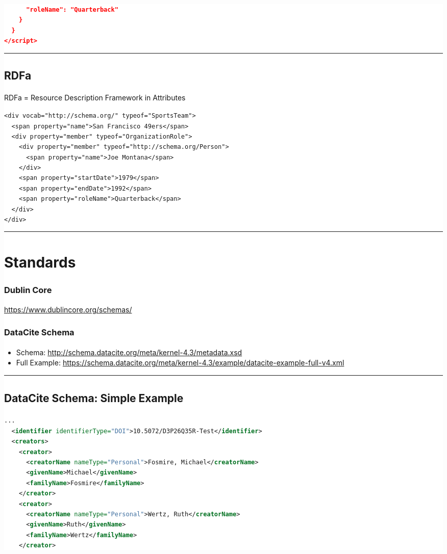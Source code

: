 ```json
      "roleName": "Quarterback"
    }
  }
</script>
```

---

## RDFa

RDFa = Resource Description Framework in Attributes

```
<div vocab="http://schema.org/" typeof="SportsTeam">
  <span property="name">San Francisco 49ers</span>
  <div property="member" typeof="OrganizationRole">
    <div property="member" typeof="http://schema.org/Person">
      <span property="name">Joe Montana</span>
    </div>
    <span property="startDate">1979</span>
    <span property="endDate">1992</span>
    <span property="roleName">Quarterback</span>
  </div>
</div>
```

---

# Standards

### Dublin Core

<https://www.dublincore.org/schemas/>

### DataCite Schema

- Schema: <http://schema.datacite.org/meta/kernel-4.3/metadata.xsd>
- Full Example: <https://schema.datacite.org/meta/kernel-4.3/example/datacite-example-full-v4.xml>

---

## DataCite Schema: Simple Example

<style scoped>
code {
    /*display: inline-block;*/
    font-size: 12px;
}
</style>

```xml
...
  <identifier identifierType="DOI">10.5072/D3P26Q35R-Test</identifier>
  <creators>
    <creator>
      <creatorName nameType="Personal">Fosmire, Michael</creatorName>
      <givenName>Michael</givenName>
      <familyName>Fosmire</familyName>
    </creator>
    <creator>
      <creatorName nameType="Personal">Wertz, Ruth</creatorName>
      <givenName>Ruth</givenName>
      <familyName>Wertz</familyName>
    </creator>
```